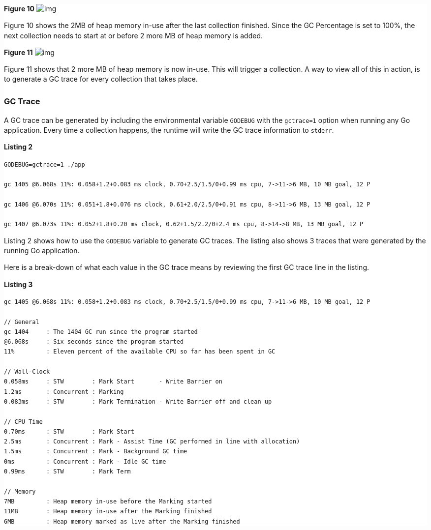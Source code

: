 **Figure 10**
![img](https://www.ardanlabs.com/images/goinggo/100_figure10.png)

Figure 10 shows the 2MB of heap memory in-use after the last collection finished. Since the GC Percentage is set to 100%, the next collection needs to start at or before 2 more MB of heap memory is added.

**Figure 11**
![img](https://www.ardanlabs.com/images/goinggo/100_figure11.png)

Figure 11 shows that 2 more MB of heap memory is now in-use. This will trigger a collection. A way to view all of this in action, is to generate a GC trace for every collection that takes place.

### GC Trace

A GC trace can be generated by including the environmental variable `GODEBUG` with the `gctrace=1` option when running any Go application. Every time a collection happens, the runtime will write the GC trace information to `stderr`.

**Listing 2**

```
GODEBUG=gctrace=1 ./app

gc 1405 @6.068s 11%: 0.058+1.2+0.083 ms clock, 0.70+2.5/1.5/0+0.99 ms cpu, 7->11->6 MB, 10 MB goal, 12 P

gc 1406 @6.070s 11%: 0.051+1.8+0.076 ms clock, 0.61+2.0/2.5/0+0.91 ms cpu, 8->11->6 MB, 13 MB goal, 12 P

gc 1407 @6.073s 11%: 0.052+1.8+0.20 ms clock, 0.62+1.5/2.2/0+2.4 ms cpu, 8->14->8 MB, 13 MB goal, 12 P
```

Listing 2 shows how to use the `GODEBUG` variable to generate GC traces. The listing also shows 3 traces that were generated by the running Go application.

Here is a break-down of what each value in the GC trace means by reviewing the first GC trace line in the listing.

**Listing 3**

```
gc 1405 @6.068s 11%: 0.058+1.2+0.083 ms clock, 0.70+2.5/1.5/0+0.99 ms cpu, 7->11->6 MB, 10 MB goal, 12 P

// General
gc 1404     : The 1404 GC run since the program started
@6.068s     : Six seconds since the program started
11%         : Eleven percent of the available CPU so far has been spent in GC

// Wall-Clock
0.058ms     : STW        : Mark Start       - Write Barrier on
1.2ms       : Concurrent : Marking
0.083ms     : STW        : Mark Termination - Write Barrier off and clean up

// CPU Time
0.70ms      : STW        : Mark Start
2.5ms       : Concurrent : Mark - Assist Time (GC performed in line with allocation)
1.5ms       : Concurrent : Mark - Background GC time
0ms         : Concurrent : Mark - Idle GC time
0.99ms      : STW        : Mark Term

// Memory
7MB         : Heap memory in-use before the Marking started
11MB        : Heap memory in-use after the Marking finished
6MB         : Heap memory marked as live after the Marking finished
```